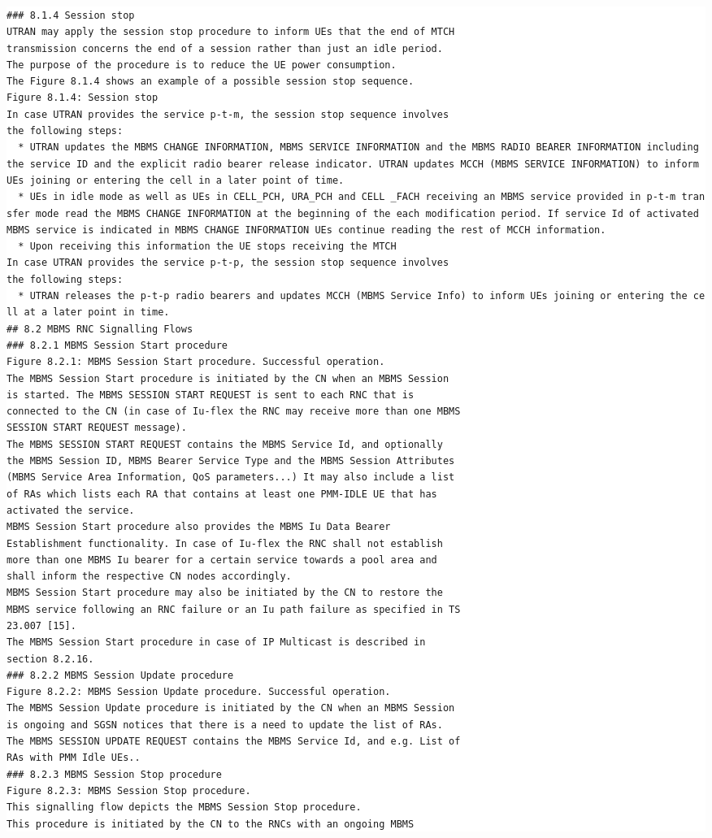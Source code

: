 ```{=html}
### 8.1.4 Session stop
UTRAN may apply the session stop procedure to inform UEs that the end of MTCH
transmission concerns the end of a session rather than just an idle period.
The purpose of the procedure is to reduce the UE power consumption.
The Figure 8.1.4 shows an example of a possible session stop sequence.
Figure 8.1.4: Session stop
In case UTRAN provides the service p-t-m, the session stop sequence involves
the following steps:
  * UTRAN updates the MBMS CHANGE INFORMATION, MBMS SERVICE INFORMATION and the MBMS RADIO BEARER INFORMATION including the service ID and the explicit radio bearer release indicator. UTRAN updates MCCH (MBMS SERVICE INFORMATION) to inform UEs joining or entering the cell in a later point of time.
  * UEs in idle mode as well as UEs in CELL_PCH, URA_PCH and CELL _FACH receiving an MBMS service provided in p-t-m transfer mode read the MBMS CHANGE INFORMATION at the beginning of the each modification period. If service Id of activated MBMS service is indicated in MBMS CHANGE INFORMATION UEs continue reading the rest of MCCH information.
  * Upon receiving this information the UE stops receiving the MTCH
In case UTRAN provides the service p-t-p, the session stop sequence involves
the following steps:
  * UTRAN releases the p-t-p radio bearers and updates MCCH (MBMS Service Info) to inform UEs joining or entering the cell at a later point in time.
## 8.2 MBMS RNC Signalling Flows
### 8.2.1 MBMS Session Start procedure
Figure 8.2.1: MBMS Session Start procedure. Successful operation.
The MBMS Session Start procedure is initiated by the CN when an MBMS Session
is started. The MBMS SESSION START REQUEST is sent to each RNC that is
connected to the CN (in case of Iu-flex the RNC may receive more than one MBMS
SESSION START REQUEST message).
The MBMS SESSION START REQUEST contains the MBMS Service Id, and optionally
the MBMS Session ID, MBMS Bearer Service Type and the MBMS Session Attributes
(MBMS Service Area Information, QoS parameters...) It may also include a list
of RAs which lists each RA that contains at least one PMM-IDLE UE that has
activated the service.
MBMS Session Start procedure also provides the MBMS Iu Data Bearer
Establishment functionality. In case of Iu-flex the RNC shall not establish
more than one MBMS Iu bearer for a certain service towards a pool area and
shall inform the respective CN nodes accordingly.
MBMS Session Start procedure may also be initiated by the CN to restore the
MBMS service following an RNC failure or an Iu path failure as specified in TS
23.007 [15].
The MBMS Session Start procedure in case of IP Multicast is described in
section 8.2.16.
### 8.2.2 MBMS Session Update procedure
Figure 8.2.2: MBMS Session Update procedure. Successful operation.
The MBMS Session Update procedure is initiated by the CN when an MBMS Session
is ongoing and SGSN notices that there is a need to update the list of RAs.
The MBMS SESSION UPDATE REQUEST contains the MBMS Service Id, and e.g. List of
RAs with PMM Idle UEs..
### 8.2.3 MBMS Session Stop procedure
Figure 8.2.3: MBMS Session Stop procedure.
This signalling flow depicts the MBMS Session Stop procedure.
This procedure is initiated by the CN to the RNCs with an ongoing MBMS
